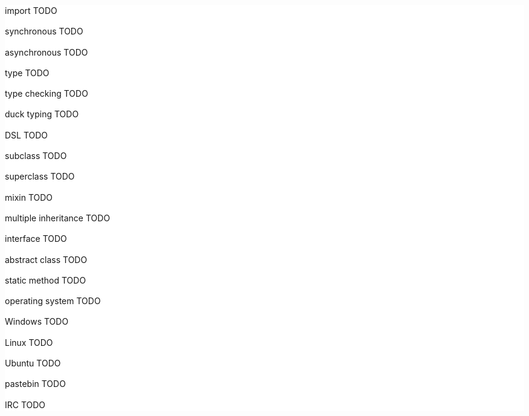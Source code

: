 import
  TODO

synchronous
  TODO

asynchronous
  TODO

type
  TODO

type checking
  TODO

duck typing
  TODO

DSL
  TODO

subclass
  TODO

superclass
  TODO

mixin
  TODO

multiple inheritance
  TODO

interface
  TODO

abstract class
  TODO

static method
  TODO

operating system
  TODO

Windows
  TODO

Linux
  TODO

Ubuntu
  TODO

pastebin
  TODO

IRC
  TODO
